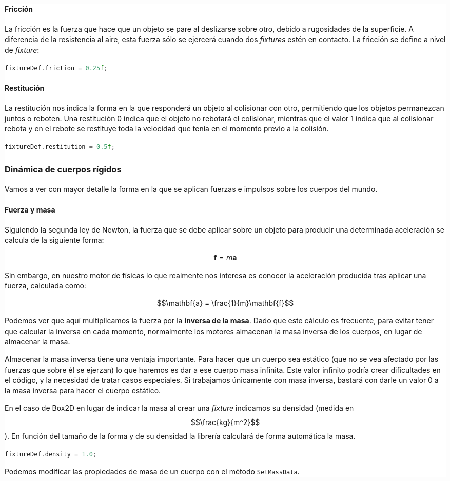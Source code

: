 #### Fricción

La fricción es la fuerza que hace que un objeto se pare al deslizarse sobre otro, debido a rugosidades de la superficie. A diferencia de la resistencia al aire, esta fuerza sólo se ejercerá cuando dos _fixtures_ estén en contacto. La fricción se define a nivel de _fixture_:

```cpp
fixtureDef.friction = 0.25f;
```

#### Restitución

La restitución nos indica la forma en la que responderá un objeto al colisionar con otro, permitiendo que los objetos permanezcan juntos o reboten. Una restitución 0 indica que el objeto no rebotará el colisionar, mientras que el valor 1 indica que al colisionar rebota y en el rebote se restituye toda la velocidad que tenía en el momento previo a la colisión.

```cpp
fixtureDef.restitution = 0.5f;
```

### Dinámica de cuerpos rígidos

Vamos a ver con mayor detalle la forma en la que se aplican fuerzas e impulsos sobre los cuerpos del mundo.

#### Fuerza y masa

Siguiendo la segunda ley de Newton, la fuerza que se debe aplicar sobre un objeto para producir una determinada aceleración se calcula de la siguiente forma:

$$\mathbf{f} = m\mathbf{a}$$

Sin embargo, en nuestro motor de físicas lo que realmente nos interesa es conocer la aceleración producida tras aplicar una fuerza, calculada como:

$$\mathbf{a} = \frac{1}{m}\mathbf{f}$$

Podemos ver que aquí multiplicamos la fuerza por la **inversa de la masa**. Dado que este cálculo es frecuente, para evitar tener que calcular la inversa en cada momento, normalmente los motores almacenan la masa inversa de los cuerpos, en lugar de almacenar la masa. 

Almacenar la masa inversa tiene una ventaja importante. Para hacer que un cuerpo sea estático (que no se vea afectado por las fuerzas que sobre él se ejerzan) lo que haremos es dar a ese cuerpo masa infinita. Este valor infinito podría crear dificultades en el código, y la necesidad de tratar casos especiales. Si trabajamos únicamente con masa inversa, bastará con darle un valor 0 a la masa inversa para hacer el cuerpo estático. 

En el caso de Box2D en lugar de indicar la masa al crear una _fixture_ indicamos su densidad (medida en $$\frac{kg}{m^2}$$). En función del tamaño de la forma y de su densidad la librería calculará de forma automática la masa. 

```cpp
fixtureDef.density = 1.0;
```

Podemos modificar las propiedades de masa de un cuerpo con el método `SetMassData`. 
